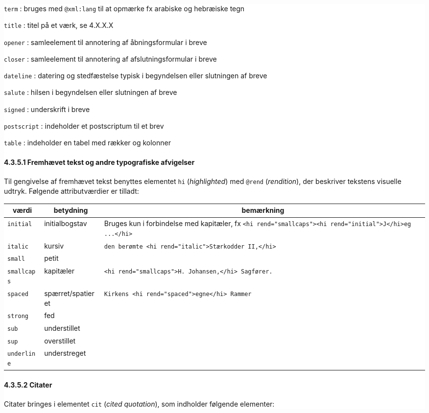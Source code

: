`term`
: bruges med `@xml:lang` til at opmærke fx arabiske og hebræiske tegn

`title`
:	titel på et værk, se 4.X.X.X

`opener`
: samleelement til annotering af åbningsformular i breve

`closer`
: samleelement til annotering af afslutningsformular i breve

`dateline`
: datering og stedfæstelse typisk i begyndelsen eller slutningen af breve

`salute`
: hilsen i begyndelsen eller slutningen af breve

`signed`
: underskrift i breve

`postscript`
: indeholder et postscriptum til et brev

`table`
: indeholder en tabel med rækker og kolonner

#### 4.3.5.1 Fremhævet tekst og andre typografiske afvigelser

Til gengivelse af fremhævet tekst benyttes elementet `hi`
(*highlighted*) med `@rend` (*rendition*), der beskriver tekstens
visuelle udtryk. Følgende attributværdier er tilladt:

| værdi       | betydning          | bemærkning                                    |           
|-------------|--------------------|-----------------------------------------------|
| `initial`   | initialbogstav     | Bruges kun i forbindelse med kapitæler, fx `<hi rend="smallcaps"><hi rend="initial">J</hi>eg ...</hi>` |
| `italic`    | kursiv             | `den berømte <hi rend="italic">Stærkodder II,</hi>` |
| `small`     | petit              |                 |
| `smallcaps` | kapitæler          | `<hi rend="smallcaps">H. Johansen,</hi> Sagfører.`  |
| `spaced`    | spærret/spatieret  | `Kirkens <hi rend="spaced">egne</hi> Rammer`        |
| `strong`    | fed                |                 |
| `sub`       | understillet       |                 |
| `sup`       | overstillet        |                 |
| `underline` | understreget       |                 |

#### 4.3.5.2 Citater

Citater bringes i elementet `cit` (*cited quotation*), som indholder
følgende elementer:

